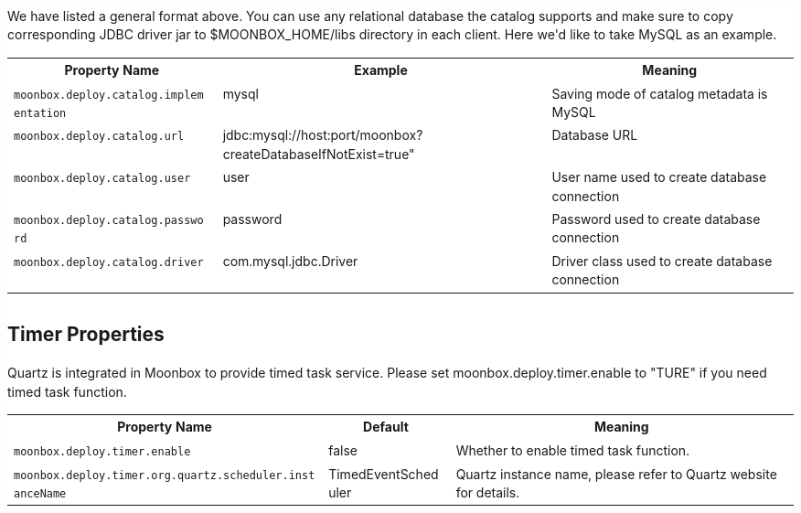 We have listed a general format above. You can use any relational database the catalog supports and make sure to copy corresponding JDBC driver jar to $MOONBOX_HOME/libs directory in each client. Here we'd like to take MySQL as an example.  

<table class="table">
<tr><th>Property Name</th><th>Example</th><th>Meaning</th></tr>
<tr>
  <td><code>moonbox.deploy.catalog.implementation</code></td>
  <td>mysql</td>
  <td>
    Saving mode of catalog metadata is MySQL  
  </td>
</tr>
<tr>
  <td><code>moonbox.deploy.catalog.url</code></td>
  <td>jdbc:mysql://host:port/moonbox?createDatabaseIfNotExist=true"</td>
  <td>
    Database URL  
  </td>
</tr>
<tr>
  <td><code>moonbox.deploy.catalog.user</code></td>
  <td>user</td>
  <td>
    User name used to create database connection  
  </td>
</tr>
<tr>
  <td><code>moonbox.deploy.catalog.password</code></td>
  <td>password</td>
  <td>
    Password used to create database connection  
  </td>
</tr>
<tr>
  <td><code>moonbox.deploy.catalog.driver</code></td>
  <td>com.mysql.jdbc.Driver</td>
  <td>
    Driver class used to create database connection  
  </td>
</tr>
</table>

## Timer Properties

Quartz is integrated in Moonbox to provide timed task service. Please set moonbox.deploy.timer.enable to "TURE" if you need timed task function.
<table class="table">
<tr><th>Property Name</th><th>Default</th><th>Meaning</th></tr>
<tr>
  <td><code>moonbox.deploy.timer.enable</code></td>
  <td>false</td>
  <td>
    Whether to enable timed task function.  
  </td>
</tr>
<tr>
  <td><code>moonbox.deploy.timer.org.quartz.scheduler.instanceName</code></td>
  <td>TimedEventScheduler</td>
  <td>
    Quartz instance name, please refer to Quartz website for details.  
  </td>
</tr>
<tr>